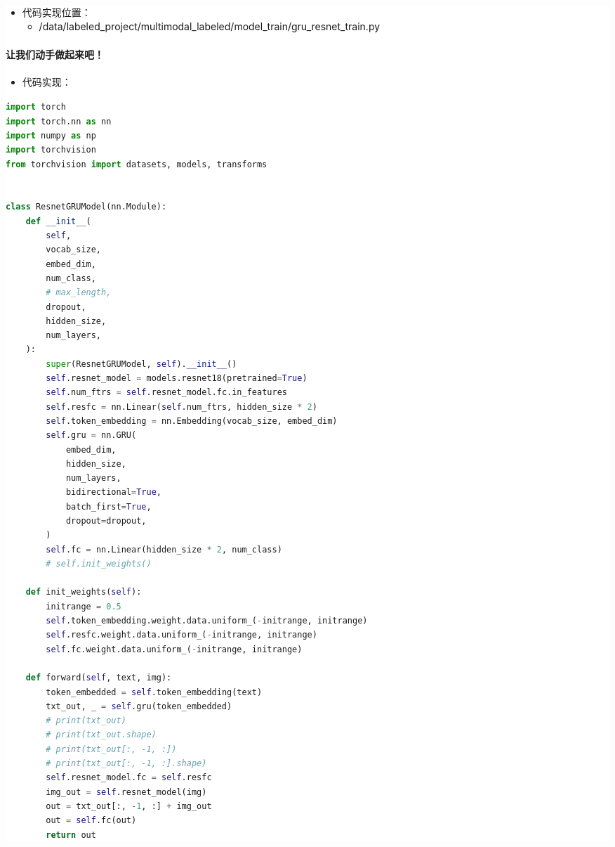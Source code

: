 

* 代码实现位置：
	* /data/labeled_project/multimodal_labeled/model_train/gru_resnet_train.py


#### 让我们动手做起来吧！


* 代码实现：

```python
import torch
import torch.nn as nn
import numpy as np
import torchvision
from torchvision import datasets, models, transforms


class ResnetGRUModel(nn.Module):
    def __init__(
        self,
        vocab_size,
        embed_dim,
        num_class,
        # max_length,
        dropout,
        hidden_size,
        num_layers,
    ):
        super(ResnetGRUModel, self).__init__()
        self.resnet_model = models.resnet18(pretrained=True)
        self.num_ftrs = self.resnet_model.fc.in_features
        self.resfc = nn.Linear(self.num_ftrs, hidden_size * 2)
        self.token_embedding = nn.Embedding(vocab_size, embed_dim)
        self.gru = nn.GRU(
            embed_dim,
            hidden_size,
            num_layers,
            bidirectional=True,
            batch_first=True,
            dropout=dropout,
        )
        self.fc = nn.Linear(hidden_size * 2, num_class)
        # self.init_weights()

    def init_weights(self):
        initrange = 0.5
        self.token_embedding.weight.data.uniform_(-initrange, initrange)
        self.resfc.weight.data.uniform_(-initrange, initrange)
        self.fc.weight.data.uniform_(-initrange, initrange)

    def forward(self, text, img):
        token_embedded = self.token_embedding(text)
        txt_out, _ = self.gru(token_embedded)
        # print(txt_out)
        # print(txt_out.shape)
        # print(txt_out[:, -1, :])
        # print(txt_out[:, -1, :].shape)
        self.resnet_model.fc = self.resfc
        img_out = self.resnet_model(img)
        out = txt_out[:, -1, :] + img_out
        out = self.fc(out)
        return out
```
